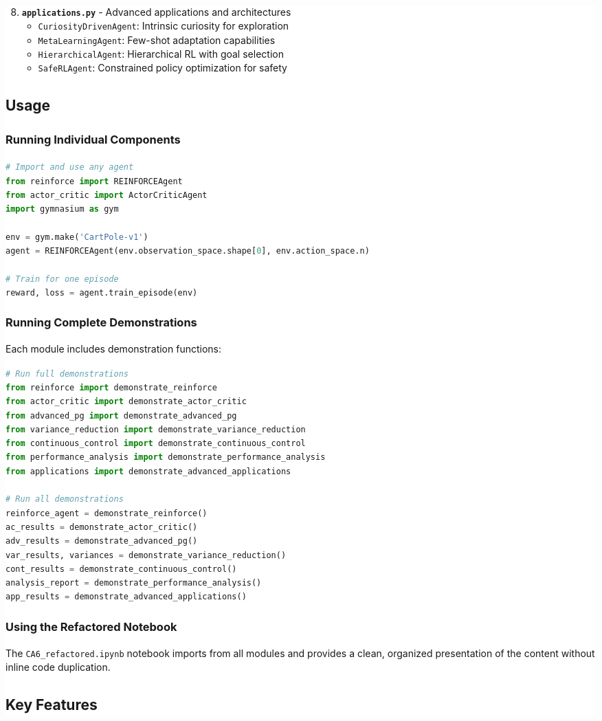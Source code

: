 8. **`applications.py`** - Advanced applications and architectures
   - `CuriosityDrivenAgent`: Intrinsic curiosity for exploration
   - `MetaLearningAgent`: Few-shot adaptation capabilities
   - `HierarchicalAgent`: Hierarchical RL with goal selection
   - `SafeRLAgent`: Constrained policy optimization for safety

## Usage

### Running Individual Components

```python
# Import and use any agent
from reinforce import REINFORCEAgent
from actor_critic import ActorCriticAgent
import gymnasium as gym

env = gym.make('CartPole-v1')
agent = REINFORCEAgent(env.observation_space.shape[0], env.action_space.n)

# Train for one episode
reward, loss = agent.train_episode(env)
```

### Running Complete Demonstrations

Each module includes demonstration functions:

```python
# Run full demonstrations
from reinforce import demonstrate_reinforce
from actor_critic import demonstrate_actor_critic
from advanced_pg import demonstrate_advanced_pg
from variance_reduction import demonstrate_variance_reduction
from continuous_control import demonstrate_continuous_control
from performance_analysis import demonstrate_performance_analysis
from applications import demonstrate_advanced_applications

# Run all demonstrations
reinforce_agent = demonstrate_reinforce()
ac_results = demonstrate_actor_critic()
adv_results = demonstrate_advanced_pg()
var_results, variances = demonstrate_variance_reduction()
cont_results = demonstrate_continuous_control()
analysis_report = demonstrate_performance_analysis()
app_results = demonstrate_advanced_applications()
```

### Using the Refactored Notebook

The `CA6_refactored.ipynb` notebook imports from all modules and provides a clean, organized presentation of the content without inline code duplication.

## Key Features
